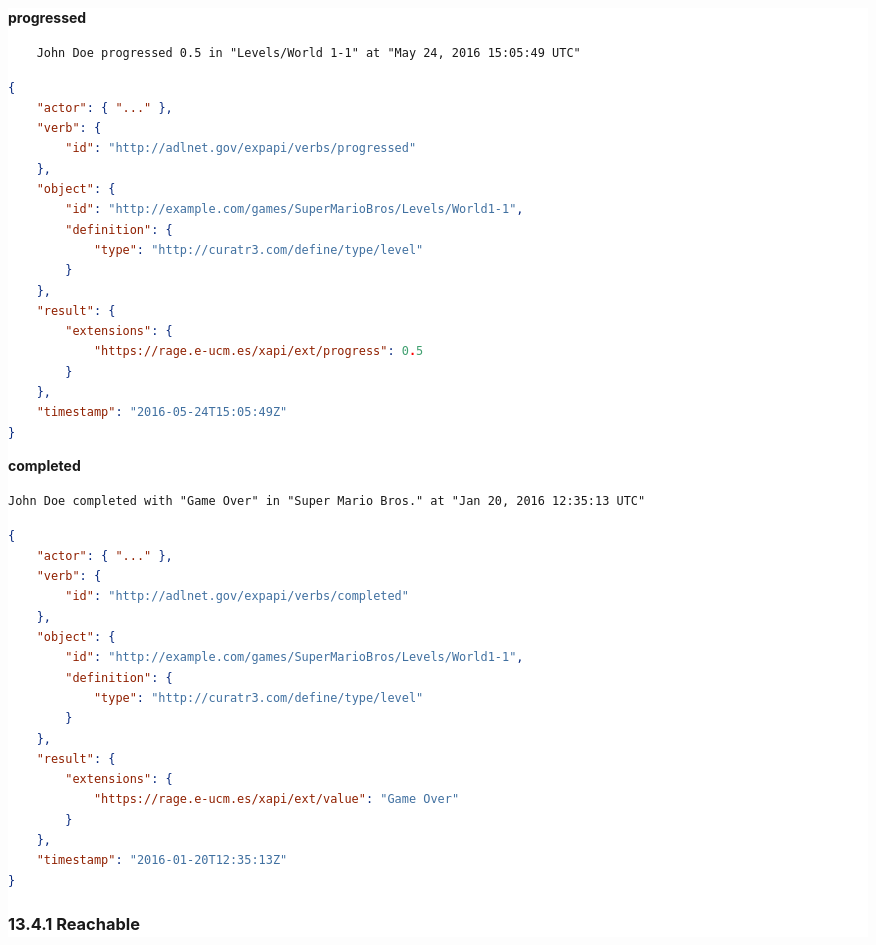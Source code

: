 **progressed**

```
	John Doe progressed 0.5 in "Levels/World 1-1" at "May 24, 2016 15:05:49 UTC"
```

```json
{
	"actor": { "..." },
	"verb": {
		"id": "http://adlnet.gov/expapi/verbs/progressed"
	},
	"object": {
		"id": "http://example.com/games/SuperMarioBros/Levels/World1-1",
		"definition": {
			"type": "http://curatr3.com/define/type/level"
		}
	},
	"result": {
		"extensions": {
			"https://rage.e-ucm.es/xapi/ext/progress": 0.5
		}
	},
	"timestamp": "2016-05-24T15:05:49Z"	
}
```

**completed**

```
John Doe completed with "Game Over" in "Super Mario Bros." at "Jan 20, 2016 12:35:13 UTC"
```

```json
{
	"actor": { "..." },
	"verb": {
		"id": "http://adlnet.gov/expapi/verbs/completed"
	},
	"object": {
		"id": "http://example.com/games/SuperMarioBros/Levels/World1-1",
		"definition": {
			"type": "http://curatr3.com/define/type/level"
		}
	},
	"result": {
		"extensions": {
			"https://rage.e-ucm.es/xapi/ext/value": "Game Over"
		}
	},
	"timestamp": "2016-01-20T12:35:13Z"
}
```

### 13.4.1 Reachable
